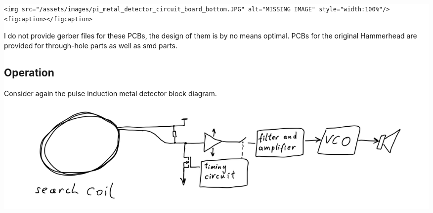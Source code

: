     <img src="/assets/images/pi_metal_detector_circuit_board_bottom.JPG" alt="MISSING IMAGE" style="width:100%"/>
    <figcaption></figcaption>
</figure>

I do not provide gerber files for these PCBs, the design of them is by no means optimal. PCBs for the original Hammerhead are provided for through-hole parts as well as smd parts.


## Operation

Consider again the pulse induction metal detector block diagram.

<figure>
    <img src="/assets/images/pi_metal_detector_block_diagram.jpg" alt="MISSING IMAGE" style="width:100%"/>
    <figcaption></figcaption>
</figure>
